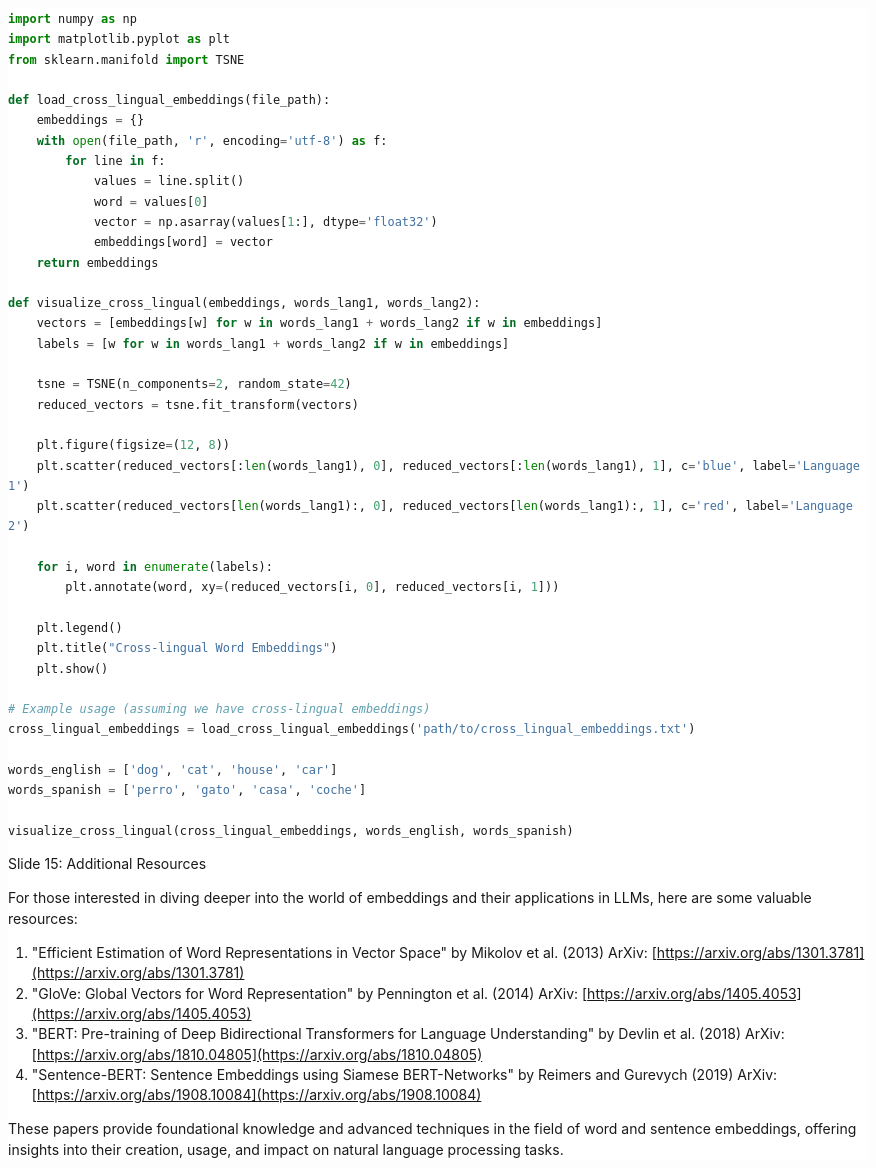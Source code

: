 ```python
import numpy as np
import matplotlib.pyplot as plt
from sklearn.manifold import TSNE

def load_cross_lingual_embeddings(file_path):
    embeddings = {}
    with open(file_path, 'r', encoding='utf-8') as f:
        for line in f:
            values = line.split()
            word = values[0]
            vector = np.asarray(values[1:], dtype='float32')
            embeddings[word] = vector
    return embeddings

def visualize_cross_lingual(embeddings, words_lang1, words_lang2):
    vectors = [embeddings[w] for w in words_lang1 + words_lang2 if w in embeddings]
    labels = [w for w in words_lang1 + words_lang2 if w in embeddings]
    
    tsne = TSNE(n_components=2, random_state=42)
    reduced_vectors = tsne.fit_transform(vectors)
    
    plt.figure(figsize=(12, 8))
    plt.scatter(reduced_vectors[:len(words_lang1), 0], reduced_vectors[:len(words_lang1), 1], c='blue', label='Language 1')
    plt.scatter(reduced_vectors[len(words_lang1):, 0], reduced_vectors[len(words_lang1):, 1], c='red', label='Language 2')
    
    for i, word in enumerate(labels):
        plt.annotate(word, xy=(reduced_vectors[i, 0], reduced_vectors[i, 1]))
    
    plt.legend()
    plt.title("Cross-lingual Word Embeddings")
    plt.show()

# Example usage (assuming we have cross-lingual embeddings)
cross_lingual_embeddings = load_cross_lingual_embeddings('path/to/cross_lingual_embeddings.txt')

words_english = ['dog', 'cat', 'house', 'car']
words_spanish = ['perro', 'gato', 'casa', 'coche']

visualize_cross_lingual(cross_lingual_embeddings, words_english, words_spanish)
```

Slide 15: Additional Resources

For those interested in diving deeper into the world of embeddings and their applications in LLMs, here are some valuable resources:

1. "Efficient Estimation of Word Representations in Vector Space" by Mikolov et al. (2013) ArXiv: [https://arxiv.org/abs/1301.3781](https://arxiv.org/abs/1301.3781)
2. "GloVe: Global Vectors for Word Representation" by Pennington et al. (2014) ArXiv: [https://arxiv.org/abs/1405.4053](https://arxiv.org/abs/1405.4053)
3. "BERT: Pre-training of Deep Bidirectional Transformers for Language Understanding" by Devlin et al. (2018) ArXiv: [https://arxiv.org/abs/1810.04805](https://arxiv.org/abs/1810.04805)
4. "Sentence-BERT: Sentence Embeddings using Siamese BERT-Networks" by Reimers and Gurevych (2019) ArXiv: [https://arxiv.org/abs/1908.10084](https://arxiv.org/abs/1908.10084)

These papers provide foundational knowledge and advanced techniques in the field of word and sentence embeddings, offering insights into their creation, usage, and impact on natural language processing tasks.

